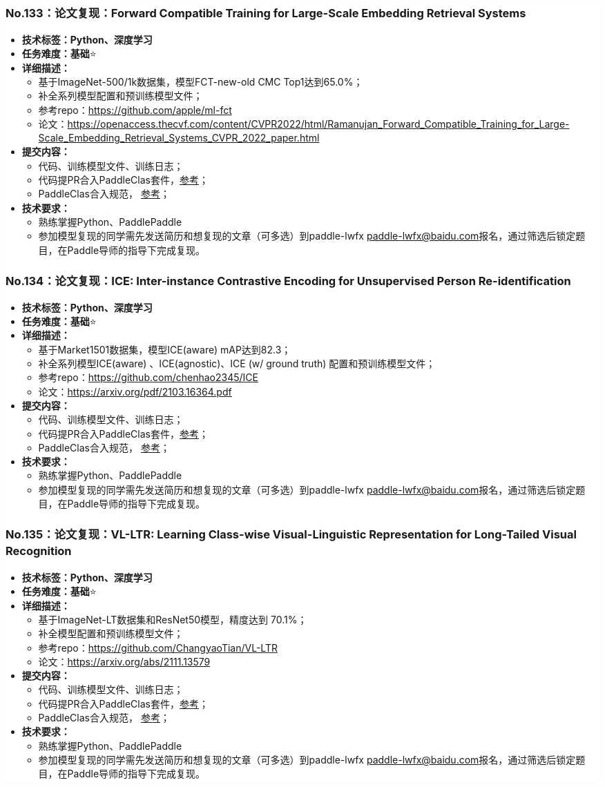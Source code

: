 ### No.133：论文复现：Forward Compatible Training for Large-Scale Embedding Retrieval Systems <a name='task133'></a>

- **技术标签：Python、深度学习**
- **任务难度：基础**️⭐️
- **详细描述：**
  - 基于ImageNet-500/1k数据集，模型FCT-new-old CMC Top1达到65.0%；
  - 补全系列模型配置和预训练模型文件；
  - 参考repo：https://github.com/apple/ml-fct
  - 论文：https://openaccess.thecvf.com/content/CVPR2022/html/Ramanujan_Forward_Compatible_Training_for_Large-Scale_Embedding_Retrieval_Systems_CVPR_2022_paper.html
- **提交内容：**
  - 代码、训练模型文件、训练日志；
  - 代码提PR合入PaddleClas套件，[参考](https://github.com/PaddlePaddle/PaddleClas/blob/develop/docs/zh_CN/community/how_to_contribute.md)；
  - PaddleClas合入规范， [参考](https://github.com/PaddlePaddle/PaddleClas/blob/develop/docs/zh_CN/community/add_new_algorithm.md)；
- **技术要求：**
  - 熟练掌握Python、PaddlePaddle
  - 参加模型复现的同学需先发送简历和想复现的文章（可多选）到paddle-lwfx <paddle-lwfx@baidu.com>报名，通过筛选后锁定题目，在Paddle导师的指导下完成复现。

### No.134：论文复现：ICE: Inter-instance Contrastive Encoding for Unsupervised Person Re-identification <a name='task134'></a>

- **技术标签：Python、深度学习**
- **任务难度：基础**️⭐️
- **详细描述：**
  - 基于Market1501数据集，模型ICE(aware) mAP达到82.3；
  - 补全系列模型ICE(aware) 、ICE(agnostic)、ICE (w/ ground truth) 配置和预训练模型文件；
  - 参考repo：https://github.com/chenhao2345/ICE
  - 论文：https://arxiv.org/pdf/2103.16364.pdf
- **提交内容：**
  - 代码、训练模型文件、训练日志；
  - 代码提PR合入PaddleClas套件，[参考](https://github.com/PaddlePaddle/PaddleClas/blob/develop/docs/zh_CN/community/how_to_contribute.md)；
  - PaddleClas合入规范， [参考](https://github.com/PaddlePaddle/PaddleClas/blob/develop/docs/zh_CN/community/add_new_algorithm.md)；
- **技术要求：**
  - 熟练掌握Python、PaddlePaddle
  - 参加模型复现的同学需先发送简历和想复现的文章（可多选）到paddle-lwfx <paddle-lwfx@baidu.com>报名，通过筛选后锁定题目，在Paddle导师的指导下完成复现。

### No.135：论文复现：VL-LTR: Learning Class-wise Visual-Linguistic Representation for Long-Tailed Visual Recognition <a name='task135'></a>

- **技术标签：Python、深度学习**
- **任务难度：基础**️⭐️
- **详细描述：**
  - 基于ImageNet-LT数据集和ResNet50模型，精度达到 70.1%；
  - 补全模型配置和预训练模型文件；
  - 参考repo：https://github.com/ChangyaoTian/VL-LTR
  - 论文：https://arxiv.org/abs/2111.13579
- **提交内容：**
  - 代码、训练模型文件、训练日志；
  - 代码提PR合入PaddleClas套件，[参考](https://github.com/PaddlePaddle/PaddleClas/blob/develop/docs/zh_CN/community/how_to_contribute.md)；
  - PaddleClas合入规范， [参考](https://github.com/PaddlePaddle/PaddleClas/blob/develop/docs/zh_CN/community/add_new_algorithm.md)；
- **技术要求：**
  - 熟练掌握Python、PaddlePaddle
  - 参加模型复现的同学需先发送简历和想复现的文章（可多选）到paddle-lwfx <paddle-lwfx@baidu.com>报名，通过筛选后锁定题目，在Paddle导师的指导下完成复现。
